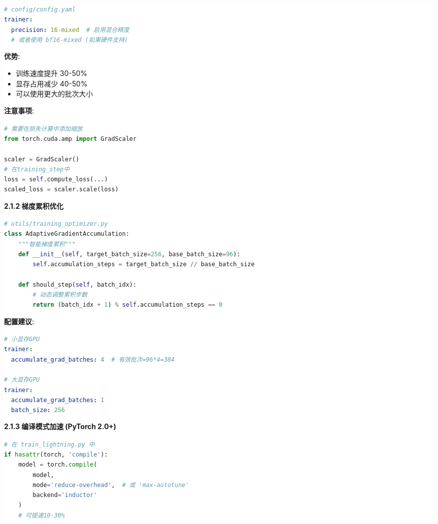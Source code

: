 ```yaml
# config/config.yaml
trainer:
  precision: 16-mixed  # 启用混合精度
  # 或者使用 bf16-mixed (如果硬件支持)
```

**优势**:
- 训练速度提升 30-50%
- 显存占用减少 40-50%
- 可以使用更大的批次大小

**注意事项**:
```python
# 需要在损失计算中添加缩放
from torch.cuda.amp import GradScaler

scaler = GradScaler()
# 在training_step中
loss = self.compute_loss(...)
scaled_loss = scaler.scale(loss)
```

**2.1.2 梯度累积优化**

```python
# utils/training_optimizer.py
class AdaptiveGradientAccumulation:
    """智能梯度累积"""
    def __init__(self, target_batch_size=256, base_batch_size=96):
        self.accumulation_steps = target_batch_size // base_batch_size
    
    def should_step(self, batch_idx):
        # 动态调整累积步数
        return (batch_idx + 1) % self.accumulation_steps == 0
```

**配置建议**:
```yaml
# 小显存GPU
trainer:
  accumulate_grad_batches: 4  # 有效批次=96*4=384

# 大显存GPU  
trainer:
  accumulate_grad_batches: 1
  batch_size: 256
```

**2.1.3 编译模式加速 (PyTorch 2.0+)**

```python
# 在 train_lightning.py 中
if hasattr(torch, 'compile'):
    model = torch.compile(
        model, 
        mode='reduce-overhead',  # 或 'max-autotune'
        backend='inductor'
    )
    # 可提速10-30%
```
